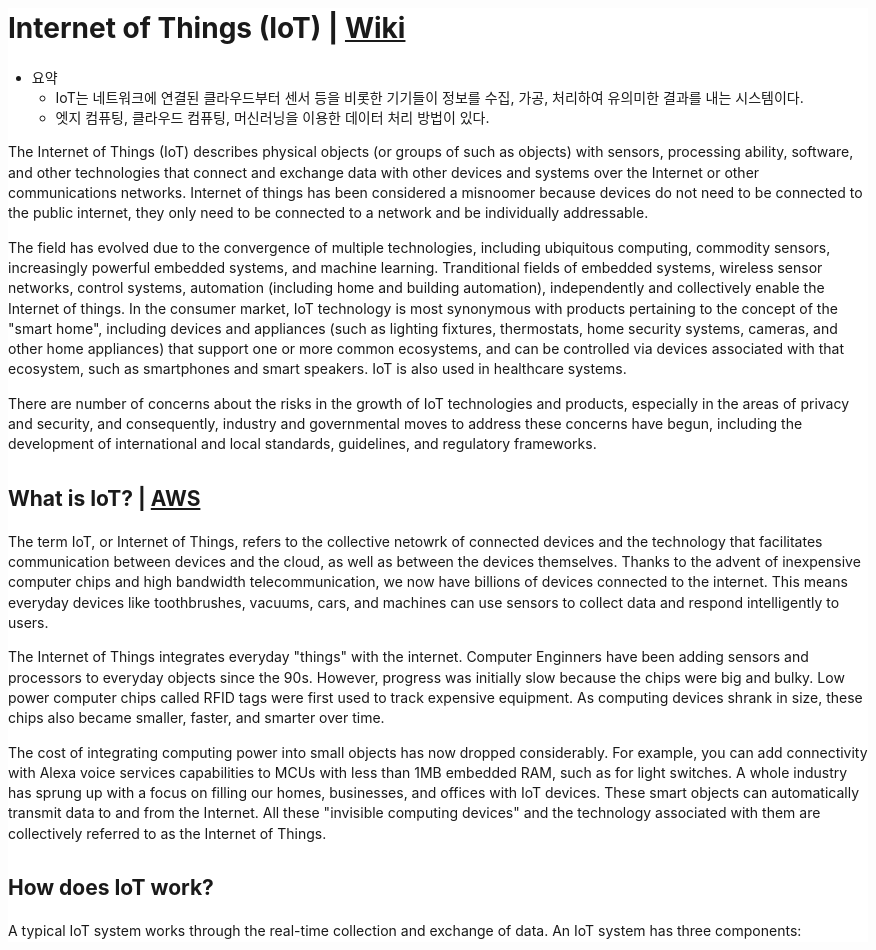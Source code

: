 # Internet of Things (IoT) | [Wiki](https://en.wikipedia.org/wiki/Internet_of_things)
- 요약
  - IoT는 네트워크에 연결된 클라우드부터 센서 등을 비롯한 기기들이 정보를 수집, 가공, 처리하여 유의미한 결과를 내는 시스템이다.
  - 엣지 컴퓨팅, 클라우드 컴퓨팅, 머신러닝을 이용한 데이터 처리 방법이 있다.

The Internet of Things (IoT) describes physical objects (or groups of such as objects) with sensors, processing ability, software, and other technologies that connect and exchange data with other devices and systems over the Internet or other communications networks. Internet of things has been considered a misnoomer because devices do not need to be connected to the public internet, they only need to be connected to a network and be individually addressable.

The field has evolved due to the convergence of multiple technologies, including ubiquitous computing, commodity sensors, increasingly powerful embedded systems, and machine learning. Tranditional fields of embedded systems, wireless sensor networks, control systems, automation (including home and building automation), independently and collectively enable the Internet of things. In the consumer market, IoT technology is most synonymous with products pertaining to the concept of the "smart home", including devices and appliances (such as lighting fixtures, thermostats, home security systems, cameras, and other home appliances) that support one or more common ecosystems, and can be controlled via devices associated with that ecosystem, such as smartphones and smart speakers. IoT is also used in healthcare systems.

There are number of concerns about the risks in the growth of IoT technologies and products, especially in the areas of privacy and security, and consequently, industry and governmental moves to address these concerns have begun, including the development of international and local standards, guidelines, and regulatory frameworks.

## What is IoT? | [AWS](https://aws.amazon.com/what-is/iot/?nc1=h_ls)
The term IoT, or Internet of Things, refers to the collective netowrk of connected devices and the technology that facilitates communication between devices and the cloud, as well as between the devices themselves. Thanks to the advent of inexpensive computer chips and high bandwidth telecommunication, we now have billions of devices connected to the internet. This means everyday devices like toothbrushes, vacuums, cars, and machines can use sensors to collect data and respond intelligently to users.

The Internet of Things integrates everyday "things" with the internet. Computer Enginners have been adding sensors and processors to everyday objects since the 90s. However, progress was initially slow because the chips were big and bulky. Low power computer chips called RFID tags were first used to track expensive equipment. As computing devices shrank in size, these chips also became smaller, faster, and smarter over time.

The cost of integrating computing power into small objects has now dropped considerably. For example, you can add connectivity with Alexa voice services capabilities to MCUs with less than 1MB embedded RAM, such as for light switches. A whole industry has sprung up with a focus on filling our homes, businesses, and offices with IoT devices. These smart objects can automatically transmit data to and from the Internet. All these "invisible computing devices" and the technology associated with them are collectively referred to as the Internet of Things.

## How does IoT work?
A typical IoT system works through the real-time collection and exchange of data. An IoT system has three components:
